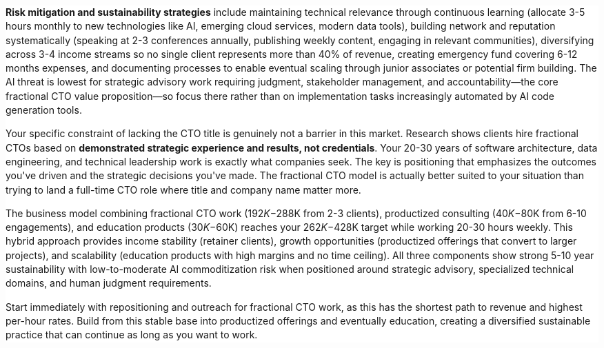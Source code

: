 **Risk mitigation and sustainability strategies** include maintaining technical relevance through continuous learning (allocate 3-5 hours monthly to new technologies like AI, emerging cloud services, modern data tools), building network and reputation systematically (speaking at 2-3 conferences annually, publishing weekly content, engaging in relevant communities), diversifying across 3-4 income streams so no single client represents more than 40% of revenue, creating emergency fund covering 6-12 months expenses, and documenting processes to enable eventual scaling through junior associates or potential firm building. The AI threat is lowest for strategic advisory work requiring judgment, stakeholder management, and accountability—the core fractional CTO value proposition—so focus there rather than on implementation tasks increasingly automated by AI code generation tools.

Your specific constraint of lacking the CTO title is genuinely not a barrier in this market. Research shows clients hire fractional CTOs based on **demonstrated strategic experience and results, not credentials**. Your 20-30 years of software architecture, data engineering, and technical leadership work is exactly what companies seek. The key is positioning that emphasizes the outcomes you've driven and the strategic decisions you've made. The fractional CTO model is actually better suited to your situation than trying to land a full-time CTO role where title and company name matter more.

The business model combining fractional CTO work ($192K-$288K from 2-3 clients), productized consulting ($40K-$80K from 6-10 engagements), and education products ($30K-$60K) reaches your $262K-$428K target while working 20-30 hours weekly. This hybrid approach provides income stability (retainer clients), growth opportunities (productized offerings that convert to larger projects), and scalability (education products with high margins and no time ceiling). All three components show strong 5-10 year sustainability with low-to-moderate AI commoditization risk when positioned around strategic advisory, specialized technical domains, and human judgment requirements.

Start immediately with repositioning and outreach for fractional CTO work, as this has the shortest path to revenue and highest per-hour rates. Build from this stable base into productized offerings and eventually education, creating a diversified sustainable practice that can continue as long as you want to work.